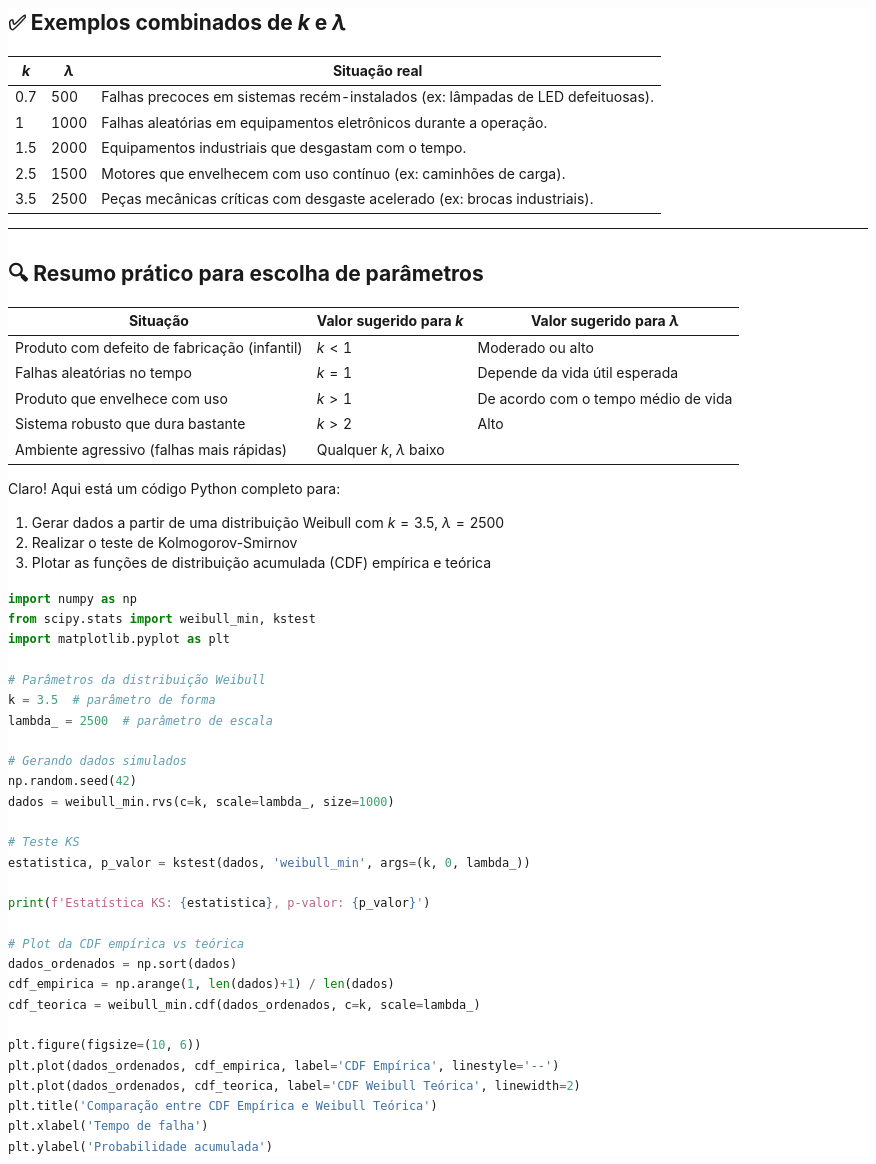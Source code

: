 
## ✅ **Exemplos combinados de $k$ e $\lambda$**

| $k$ | $\lambda$ | Situação real                                                     |
|--------|---------------|--------------------------------------------------------------------|
| 0.7    | 500           | Falhas precoces em sistemas recém-instalados (ex: lâmpadas de LED defeituosas). |
| 1      | 1000          | Falhas aleatórias em equipamentos eletrônicos durante a operação.   |
| 1.5    | 2000          | Equipamentos industriais que desgastam com o tempo.                 |
| 2.5    | 1500          | Motores que envelhecem com uso contínuo (ex: caminhões de carga).   |
| 3.5    | 2500          | Peças mecânicas críticas com desgaste acelerado (ex: brocas industriais). |

---

## 🔍 **Resumo prático para escolha de parâmetros**

| Situação                                       | Valor sugerido para $k$ | Valor sugerido para $\lambda$ |
|------------------------------------------------|------------------------------|------------------------------------|
| Produto com defeito de fabricação (infantil)   | $k < 1$                 | Moderado ou alto                   |
| Falhas aleatórias no tempo                     | $k = 1$                 | Depende da vida útil esperada      |
| Produto que envelhece com uso                  | $k > 1$                 | De acordo com o tempo médio de vida |
| Sistema robusto que dura bastante              | $k > 2$                 | Alto                               |
| Ambiente agressivo (falhas mais rápidas)       | Qualquer $k$, $\lambda$ baixo |                                 |

Claro! Aqui está um código Python completo para:

1. Gerar dados a partir de uma distribuição Weibull com $k = 3.5$, $\lambda = 2500$  
2. Realizar o teste de Kolmogorov-Smirnov  
3. Plotar as funções de distribuição acumulada (CDF) empírica e teórica

```python
import numpy as np
from scipy.stats import weibull_min, kstest
import matplotlib.pyplot as plt

# Parâmetros da distribuição Weibull
k = 3.5  # parâmetro de forma
lambda_ = 2500  # parâmetro de escala

# Gerando dados simulados
np.random.seed(42)
dados = weibull_min.rvs(c=k, scale=lambda_, size=1000)

# Teste KS
estatistica, p_valor = kstest(dados, 'weibull_min', args=(k, 0, lambda_))

print(f'Estatística KS: {estatistica}, p-valor: {p_valor}')

# Plot da CDF empírica vs teórica
dados_ordenados = np.sort(dados)
cdf_empirica = np.arange(1, len(dados)+1) / len(dados)
cdf_teorica = weibull_min.cdf(dados_ordenados, c=k, scale=lambda_)

plt.figure(figsize=(10, 6))
plt.plot(dados_ordenados, cdf_empirica, label='CDF Empírica', linestyle='--')
plt.plot(dados_ordenados, cdf_teorica, label='CDF Weibull Teórica', linewidth=2)
plt.title('Comparação entre CDF Empírica e Weibull Teórica')
plt.xlabel('Tempo de falha')
plt.ylabel('Probabilidade acumulada')
```
